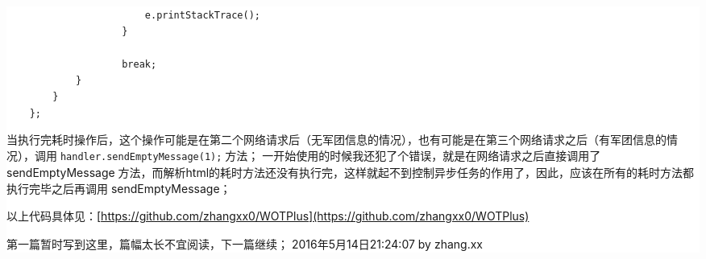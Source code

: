 ```
                        e.printStackTrace();
                    }

                    break;
            }
        }
    };
```

当执行完耗时操作后，这个操作可能是在第二个网络请求后（无军团信息的情况），也有可能是在第三个网络请求之后（有军团信息的情况），调用 `handler.sendEmptyMessage(1);` 方法；
一开始使用的时候我还犯了个错误，就是在网络请求之后直接调用了 sendEmptyMessage 方法，而解析html的耗时方法还没有执行完，这样就起不到控制异步任务的作用了，因此，应该在所有的耗时方法都执行完毕之后再调用 sendEmptyMessage；  

以上代码具体见：[https://github.com/zhangxx0/WOTPlus](https://github.com/zhangxx0/WOTPlus)

第一篇暂时写到这里，篇幅太长不宜阅读，下一篇继续；
2016年5月14日21:24:07 by zhang.xx
